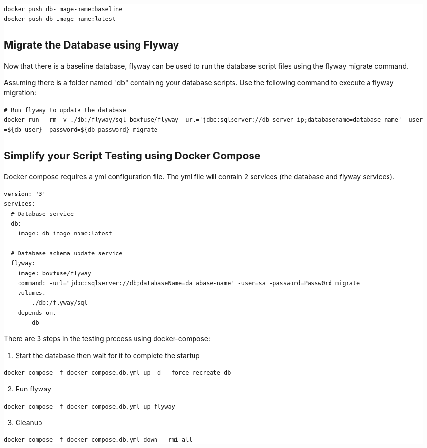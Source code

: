 ```docker
docker push db-image-name:baseline
docker push db-image-name:latest
```

## Migrate the Database using Flyway
Now that there is a baseline database, flyway can be used to run the database script files using the flyway migrate command.

Assuming there is a folder named "db" containing your database scripts. Use the following command to execute a flyway migration:

```docker
# Run flyway to update the database
docker run --rm -v ./db:/flyway/sql boxfuse/flyway -url='jdbc:sqlserver://db-server-ip;databasename=database-name' -user=${db_user} -password=${db_password} migrate
```

## Simplify your Script Testing using Docker Compose

Docker compose requires a yml configuration file. The yml file will contain 2 services (the database and flyway services).

```docker-compose
version: '3'
services:
  # Database service
  db:
    image: db-image-name:latest

  # Database schema update service
  flyway:
    image: boxfuse/flyway
    command: -url="jdbc:sqlserver://db;databaseName=database-name" -user=sa -password=Passw0rd migrate
    volumes:
      - ./db:/flyway/sql
    depends_on:
      - db
```

There are 3 steps in the testing process using docker-compose:

1. Start the database then wait for it to complete the startup
```docker
docker-compose -f docker-compose.db.yml up -d --force-recreate db
```
2. Run flyway
```docker
docker-compose -f docker-compose.db.yml up flyway
```

3. Cleanup
```docker
docker-compose -f docker-compose.db.yml down --rmi all
```
